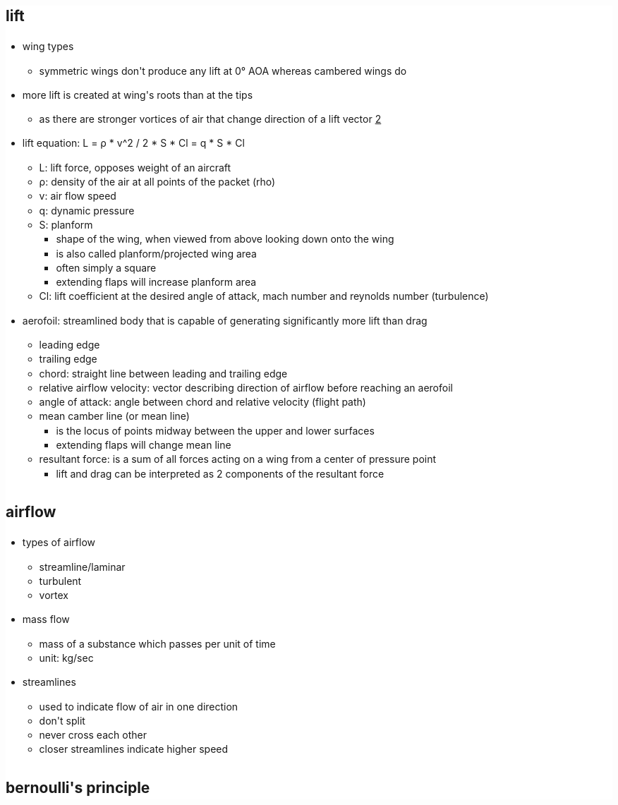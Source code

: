 
## lift

- wing types
  - symmetric wings don't produce any lift at 0° AOA whereas cambered wings do

- more lift is created at wing's roots than at the tips
  - as there are stronger vortices of air that change direction of a lift vector [2]

- lift equation: L = ρ * v^2 / 2 * S * Cl = q * S * Cl
  - L: lift force, opposes weight of an aircraft
  - ρ: density of the air at all points of the packet (rho)
  - v: air flow speed
  - q: dynamic pressure
  - S: planform
    - shape of the wing, when viewed from above looking down onto the wing
    - is also called planform/projected wing area
    - often simply a square
    - extending flaps will increase planform area
  - Cl: lift coefficient at the desired angle of attack, mach number and reynolds number (turbulence)

- aerofoil: streamlined body that is capable of generating significantly more lift than drag
  - leading edge
  - trailing edge
  - chord: straight line between leading and trailing edge
  - relative airflow velocity: vector describing direction of airflow before reaching an aerofoil
  - angle of attack: angle between chord and relative velocity (flight path)
  - mean camber line (or mean line)
    - is the locus of points midway between the upper and lower surfaces
    - extending flaps will change mean line
  - resultant force: is a sum of all forces acting on a wing from a center of pressure point
    - lift and drag can be interpreted as 2 components of the resultant force


## airflow

- types of airflow
  - streamline/laminar
  - turbulent
  - vortex

- mass flow
  - mass of a substance which passes per unit of time
  - unit: kg/sec

- streamlines
  - used to indicate flow of air in one direction
  - don't split
  - never cross each other
  - closer streamlines indicate higher speed


## bernoulli's principle


[1]: https://www.youtube.com/watch?v=6xIsYcNHeZg&list=PLncfeagBRbBf-B-731Cp_a5wE_zxye0OP
[2]: https://youtu.be/jFk5UO6XgnQ?si=gZCOQTgkiK86llQi
[3]: https://aviation.stackexchange.com/questions/92450/taper-sweep-angle
[4]: https://aviation.stackexchange.com/questions/98084/why-does-an-aircraft-require-less-power-when-it-is-flying-slower-than-the-most-e